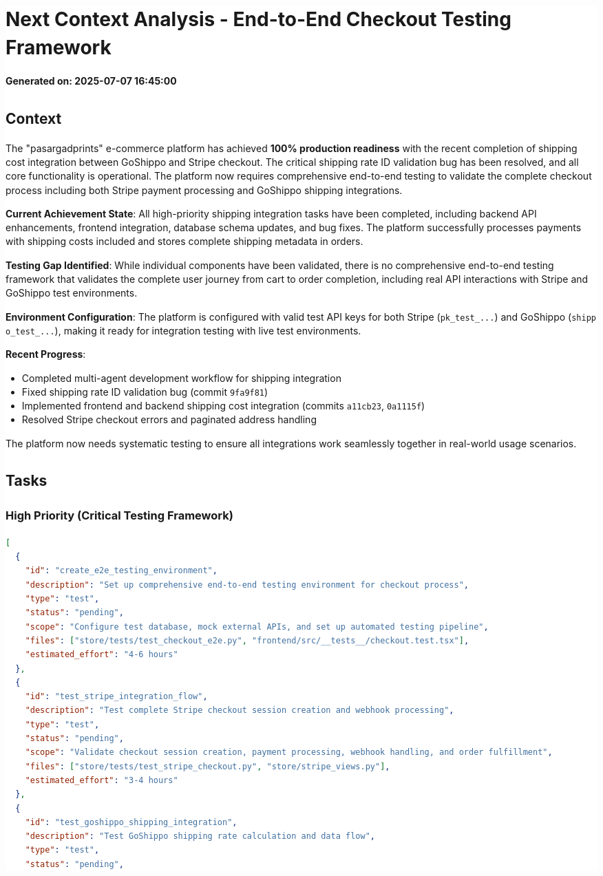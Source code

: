 # Next Context Analysis - End-to-End Checkout Testing Framework
**Generated on: 2025-07-07 16:45:00**

## Context

The "pasargadprints" e-commerce platform has achieved **100% production readiness** with the recent completion of shipping cost integration between GoShippo and Stripe checkout. The critical shipping rate ID validation bug has been resolved, and all core functionality is operational. The platform now requires comprehensive end-to-end testing to validate the complete checkout process including both Stripe payment processing and GoShippo shipping integrations.

**Current Achievement State**: All high-priority shipping integration tasks have been completed, including backend API enhancements, frontend integration, database schema updates, and bug fixes. The platform successfully processes payments with shipping costs included and stores complete shipping metadata in orders.

**Testing Gap Identified**: While individual components have been validated, there is no comprehensive end-to-end testing framework that validates the complete user journey from cart to order completion, including real API interactions with Stripe and GoShippo test environments.

**Environment Configuration**: The platform is configured with valid test API keys for both Stripe (`pk_test_...`) and GoShippo (`shippo_test_...`), making it ready for integration testing with live test environments.

**Recent Progress**: 
- Completed multi-agent development workflow for shipping integration
- Fixed shipping rate ID validation bug (commit `9fa9f81`)  
- Implemented frontend and backend shipping cost integration (commits `a11cb23`, `0a1115f`)
- Resolved Stripe checkout errors and paginated address handling

The platform now needs systematic testing to ensure all integrations work seamlessly together in real-world usage scenarios.

## Tasks

### High Priority (Critical Testing Framework)

```json
[
  {
    "id": "create_e2e_testing_environment",
    "description": "Set up comprehensive end-to-end testing environment for checkout process",
    "type": "test",
    "status": "pending",
    "scope": "Configure test database, mock external APIs, and set up automated testing pipeline",
    "files": ["store/tests/test_checkout_e2e.py", "frontend/src/__tests__/checkout.test.tsx"],
    "estimated_effort": "4-6 hours"
  },
  {
    "id": "test_stripe_integration_flow",
    "description": "Test complete Stripe checkout session creation and webhook processing",
    "type": "test", 
    "status": "pending",
    "scope": "Validate checkout session creation, payment processing, webhook handling, and order fulfillment",
    "files": ["store/tests/test_stripe_checkout.py", "store/stripe_views.py"],
    "estimated_effort": "3-4 hours"
  },
  {
    "id": "test_goshippo_shipping_integration",
    "description": "Test GoShippo shipping rate calculation and data flow",
    "type": "test",
    "status": "pending",
```